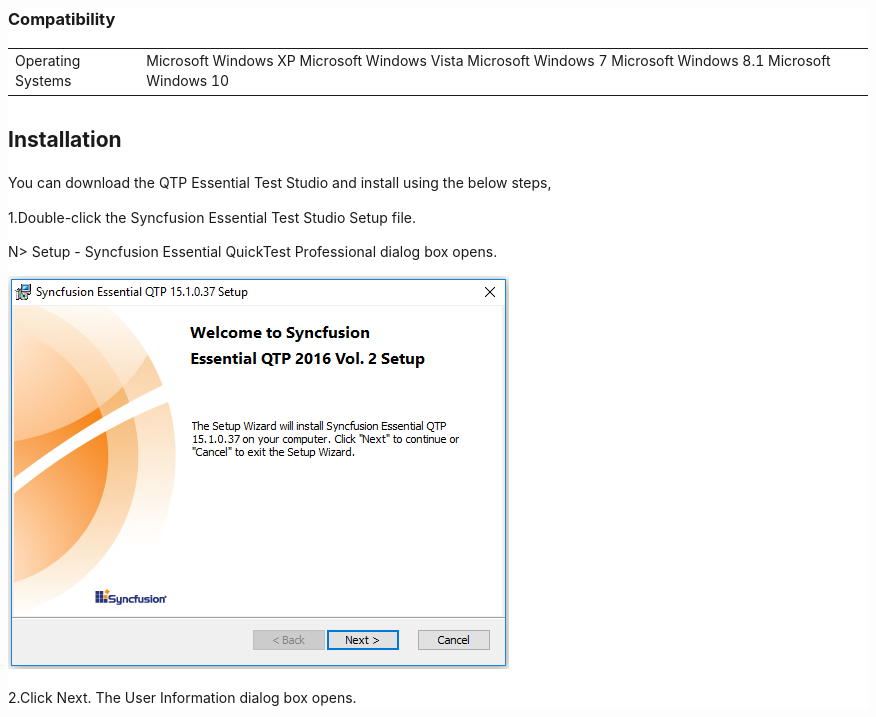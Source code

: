 ### Compatibility
<table>
<tr>
<td>
Operating Systems
</td>
<td>
Microsoft Windows XP
Microsoft Windows Vista
Microsoft Windows 7
Microsoft Windows 8.1
Microsoft Windows 10
</td>
</tr>
</table>

## Installation
You can download the QTP Essential Test Studio and install using the below steps,

1.Double-click the Syncfusion Essential Test Studio Setup file.

N>
Setup - Syncfusion Essential QuickTest Professional dialog box opens.

![Shows the QTP setup](uft_images/uft_img1.png)

2.Click Next. The User Information dialog box opens.
